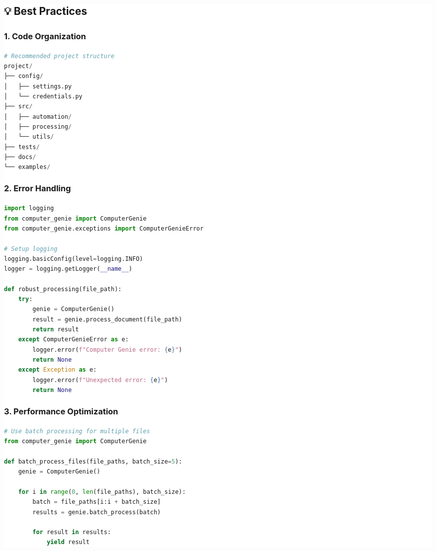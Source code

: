 ## 💡 **Best Practices**

### **1. Code Organization**
```python
# Recommended project structure
project/
├── config/
│   ├── settings.py
│   └── credentials.py
├── src/
│   ├── automation/
│   ├── processing/
│   └── utils/
├── tests/
├── docs/
└── examples/
```

### **2. Error Handling**
```python
import logging
from computer_genie import ComputerGenie
from computer_genie.exceptions import ComputerGenieError

# Setup logging
logging.basicConfig(level=logging.INFO)
logger = logging.getLogger(__name__)

def robust_processing(file_path):
    try:
        genie = ComputerGenie()
        result = genie.process_document(file_path)
        return result
    except ComputerGenieError as e:
        logger.error(f"Computer Genie error: {e}")
        return None
    except Exception as e:
        logger.error(f"Unexpected error: {e}")
        return None
```

### **3. Performance Optimization**
```python
# Use batch processing for multiple files
from computer_genie import ComputerGenie

def batch_process_files(file_paths, batch_size=5):
    genie = ComputerGenie()
    
    for i in range(0, len(file_paths), batch_size):
        batch = file_paths[i:i + batch_size]
        results = genie.batch_process(batch)
        
        for result in results:
            yield result
```
